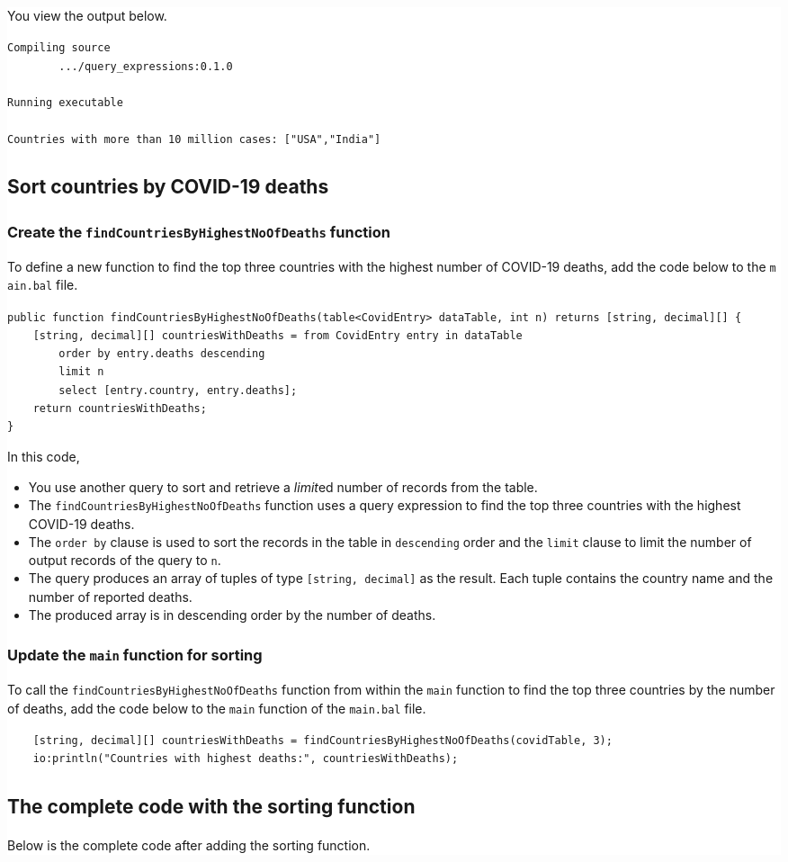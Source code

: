 You view the output below.

```
Compiling source
        .../query_expressions:0.1.0

Running executable

Countries with more than 10 million cases: ["USA","India"]
```

## Sort countries by COVID-19 deaths

### Create the `findCountriesByHighestNoOfDeaths` function

To define a new function to find the top three countries with the highest number of COVID-19 deaths, add the code below to the `main.bal` file. 

```ballerina
public function findCountriesByHighestNoOfDeaths(table<CovidEntry> dataTable, int n) returns [string, decimal][] {
    [string, decimal][] countriesWithDeaths = from CovidEntry entry in dataTable
        order by entry.deaths descending
        limit n
        select [entry.country, entry.deaths];
    return countriesWithDeaths;
}
```

In this code,
- You use another query to sort and retrieve a *limit*ed number of records from the table.
- The `findCountriesByHighestNoOfDeaths` function uses a query expression to find the top three countries with the highest COVID-19 deaths. 
- The `order by` clause is used to sort the records in the table in `descending` order and the `limit` clause to limit the number of output records of the query to `n`. 
- The query produces an array of tuples of type `[string, decimal]` as the result. Each tuple contains the country name and the number of reported deaths. 
- The produced array is in descending order by the number of deaths.

### Update the `main` function for sorting

To call the `findCountriesByHighestNoOfDeaths` function from within the `main` function to find the top three countries by the number of deaths, add the code below to the `main` function of the `main.bal` file.

```ballerina
    [string, decimal][] countriesWithDeaths = findCountriesByHighestNoOfDeaths(covidTable, 3);
    io:println("Countries with highest deaths:", countriesWithDeaths);
```

## The complete code with the sorting function 

Below is the complete code after adding the sorting function.
